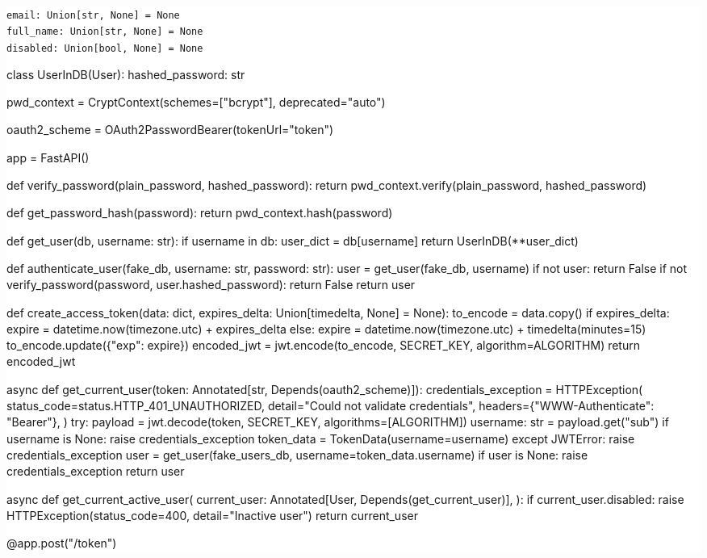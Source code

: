     email: Union[str, None] = None
    full_name: Union[str, None] = None
    disabled: Union[bool, None] = None

class UserInDB(User):
    hashed_password: str

pwd_context = CryptContext(schemes=["bcrypt"], deprecated="auto")

oauth2_scheme = OAuth2PasswordBearer(tokenUrl="token")

app = FastAPI()

def verify_password(plain_password, hashed_password):
    return pwd_context.verify(plain_password, hashed_password)

def get_password_hash(password):
    return pwd_context.hash(password)

def get_user(db, username: str):
    if username in db:
        user_dict = db[username]
        return UserInDB(**user_dict)

def authenticate_user(fake_db, username: str, password: str):
    user = get_user(fake_db, username)
    if not user:
        return False
    if not verify_password(password, user.hashed_password):
        return False
    return user

def create_access_token(data: dict, expires_delta: Union[timedelta, None] = None):
    to_encode = data.copy()
    if expires_delta:
        expire = datetime.now(timezone.utc) + expires_delta
    else:
        expire = datetime.now(timezone.utc) + timedelta(minutes=15)
    to_encode.update({"exp": expire})
    encoded_jwt = jwt.encode(to_encode, SECRET_KEY, algorithm=ALGORITHM)
    return encoded_jwt

async def get_current_user(token: Annotated[str, Depends(oauth2_scheme)]):
    credentials_exception = HTTPException(
        status_code=status.HTTP_401_UNAUTHORIZED,
        detail="Could not validate credentials",
        headers={"WWW-Authenticate": "Bearer"},
    )
    try:
        payload = jwt.decode(token, SECRET_KEY, algorithms=[ALGORITHM])
        username: str = payload.get("sub")
        if username is None:
            raise credentials_exception
        token_data = TokenData(username=username)
    except JWTError:
        raise credentials_exception
    user = get_user(fake_users_db, username=token_data.username)
    if user is None:
        raise credentials_exception
    return user

async def get_current_active_user(
    current_user: Annotated[User, Depends(get_current_user)],
):
    if current_user.disabled:
        raise HTTPException(status_code=400, detail="Inactive user")
    return current_user

@app.post("/token")